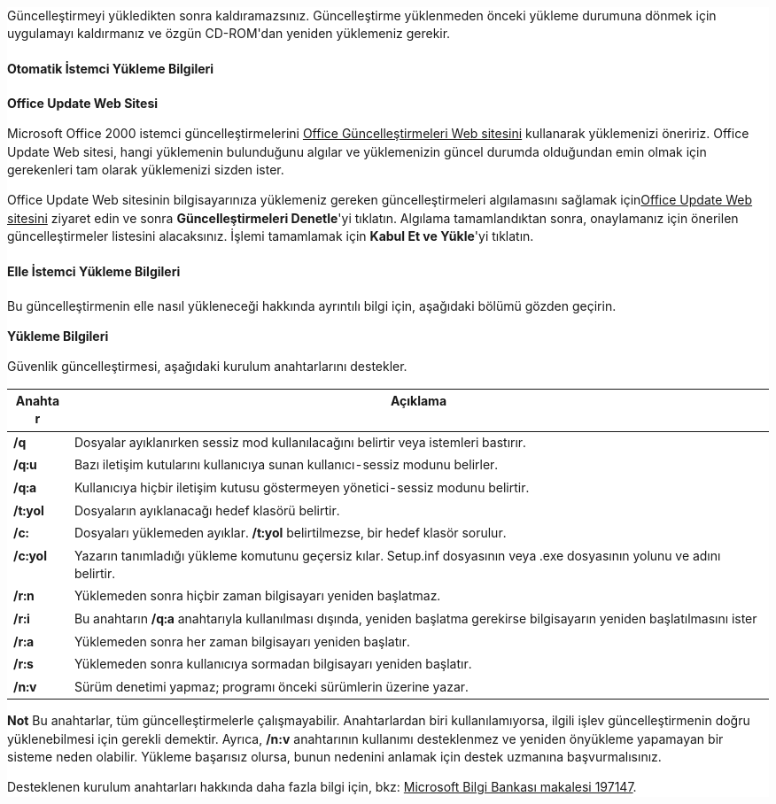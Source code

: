 Güncelleştirmeyi yükledikten sonra kaldıramazsınız. Güncelleştirme yüklenmeden önceki yükleme durumuna dönmek için uygulamayı kaldırmanız ve özgün CD-ROM'dan yeniden yüklemeniz gerekir.

#### Otomatik İstemci Yükleme Bilgileri

**Office Update Web Sitesi**

Microsoft Office 2000 istemci güncelleştirmelerini [Office Güncelleştirmeleri Web sitesini](http://go.microsoft.com/fwlink/?linkid=21135) kullanarak yüklemenizi öneririz. Office Update Web sitesi, hangi yüklemenin bulunduğunu algılar ve yüklemenizin güncel durumda olduğundan emin olmak için gerekenleri tam olarak yüklemenizi sizden ister.

Office Update Web sitesinin bilgisayarınıza yüklemeniz gereken güncelleştirmeleri algılamasını sağlamak için[Office Update Web sitesini](http://go.microsoft.com/fwlink/?linkid=21135) ziyaret edin ve sonra **Güncelleştirmeleri Denetle**'yi tıklatın. Algılama tamamlandıktan sonra, onaylamanız için önerilen güncelleştirmeler listesini alacaksınız. İşlemi tamamlamak için **Kabul Et ve Yükle**'yi tıklatın.

#### Elle İstemci Yükleme Bilgileri

Bu güncelleştirmenin elle nasıl yükleneceği hakkında ayrıntılı bilgi için, aşağıdaki bölümü gözden geçirin.

**Yükleme Bilgileri**

Güvenlik güncelleştirmesi, aşağıdaki kurulum anahtarlarını destekler.

| Anahtar    | Açıklama                                                                                                                     |
|------------|------------------------------------------------------------------------------------------------------------------------------|
| **/q**     | Dosyalar ayıklanırken sessiz mod kullanılacağını belirtir veya istemleri bastırır.                                           |
| **/q:u**   | Bazı iletişim kutularını kullanıcıya sunan kullanıcı-sessiz modunu belirler.                                                 |
| **/q:a**   | Kullanıcıya hiçbir iletişim kutusu göstermeyen yönetici-sessiz modunu belirtir.                                              |
| **/t:yol** | Dosyaların ayıklanacağı hedef klasörü belirtir.                                                                              |
| **/c:**    | Dosyaları yüklemeden ayıklar. **/t:yol** belirtilmezse, bir hedef klasör sorulur.                                            |
| **/c:yol** | Yazarın tanımladığı yükleme komutunu geçersiz kılar. Setup.inf dosyasının veya .exe dosyasının yolunu ve adını belirtir.     |
| **/r:n**   | Yüklemeden sonra hiçbir zaman bilgisayarı yeniden başlatmaz.                                                                 |
| **/r:i**   | Bu anahtarın **/q:a** anahtarıyla kullanılması dışında, yeniden başlatma gerekirse bilgisayarın yeniden başlatılmasını ister |
| **/r:a**   | Yüklemeden sonra her zaman bilgisayarı yeniden başlatır.                                                                     |
| **/r:s**   | Yüklemeden sonra kullanıcıya sormadan bilgisayarı yeniden başlatır.                                                          |
| **/n:v**   | Sürüm denetimi yapmaz; programı önceki sürümlerin üzerine yazar.                                                             |

**Not** Bu anahtarlar, tüm güncelleştirmelerle çalışmayabilir. Anahtarlardan biri kullanılamıyorsa, ilgili işlev güncelleştirmenin doğru yüklenebilmesi için gerekli demektir. Ayrıca, **/n:v** anahtarının kullanımı desteklenmez ve yeniden önyükleme yapamayan bir sisteme neden olabilir. Yükleme başarısız olursa, bunun nedenini anlamak için destek uzmanına başvurmalısınız.

Desteklenen kurulum anahtarları hakkında daha fazla bilgi için, bkz: [Microsoft Bilgi Bankası makalesi 197147](http://support.microsoft.com/kb/197147).
